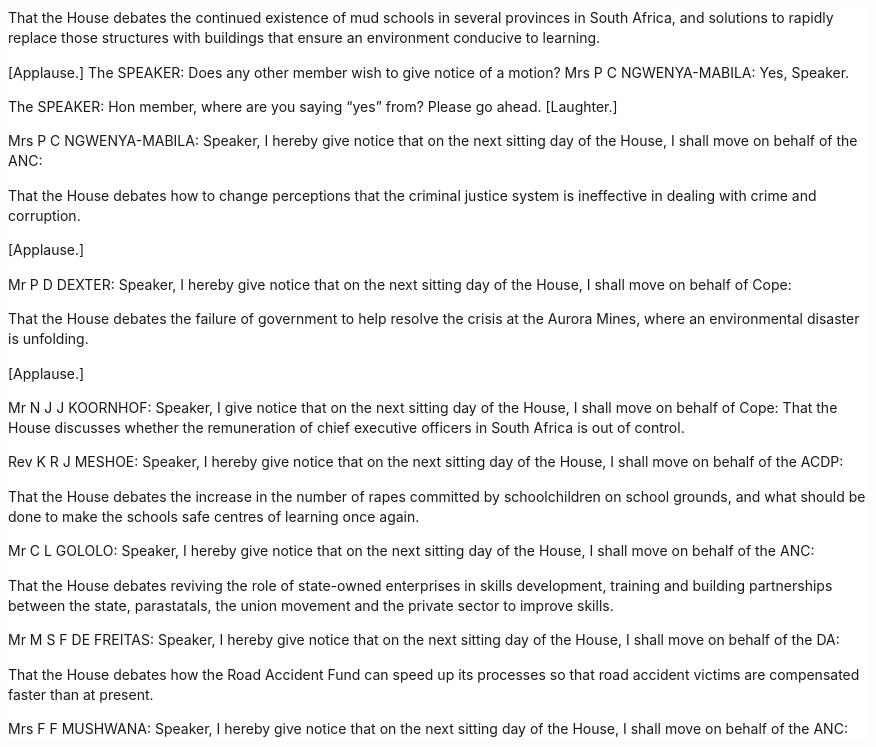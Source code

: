   That the House debates the continued existence of mud schools in several
   provinces in South Africa, and solutions to rapidly replace those
   structures with buildings that ensure an environment conducive to
   learning.

[Applause.]
The SPEAKER: Does any other member wish to give notice of a motion?
Mrs P C NGWENYA-MABILA: Yes, Speaker.

The SPEAKER: Hon member, where are you saying “yes” from? Please go ahead.
[Laughter.]

Mrs P C NGWENYA-MABILA: Speaker, I hereby give notice that on the next
sitting day of the House, I shall move on behalf of the ANC:

   That the House debates how to change perceptions that the criminal
   justice system is ineffective in dealing with crime and corruption.


[Applause.]

Mr P D DEXTER: Speaker, I hereby give notice that on the next sitting day
of the House, I shall move on behalf of Cope:

   That the House debates the failure of government to help resolve the
   crisis at the Aurora Mines, where an environmental disaster is unfolding.




[Applause.]

Mr N J J KOORNHOF: Speaker, I give notice that on the next sitting day of
the House, I shall move on behalf of Cope:
   That the House discusses whether the remuneration of chief executive
   officers in South Africa is out of control.

Rev K R J MESHOE: Speaker, I hereby give notice that on the next sitting
day of the House, I shall move on behalf of the ACDP:

   That the House debates the increase in the number of rapes committed by
  schoolchildren on school grounds, and what should be done to make the
  schools safe centres of learning once again.

Mr C L GOLOLO: Speaker, I hereby give notice that on the next sitting day
of the House, I shall move on behalf of the ANC:

   That the House debates reviving the role of state-owned enterprises in
   skills development, training and building partnerships between the state,
   parastatals, the union movement and the private sector to improve skills.



Mr M S F DE FREITAS: Speaker, I hereby give notice that on the next sitting
day of the House, I shall move on behalf of the DA:

   That the House debates how the Road Accident Fund can speed up its
   processes so that road accident victims are compensated faster than at
   present.

Mrs F F MUSHWANA: Speaker, I hereby give notice that on the next sitting
day of the House, I shall move on behalf of the ANC:
